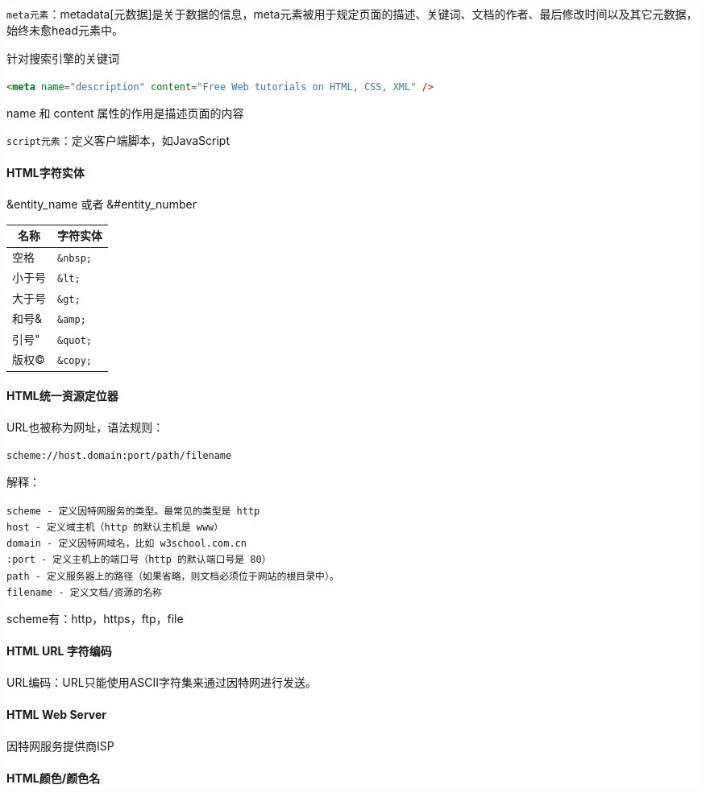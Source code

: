 `meta元素`：metadata[元数据]是关于数据的信息，meta元素被用于规定页面的描述、关键词、文档的作者、最后修改时间以及其它元数据，始终未愈head元素中。

针对搜索引擎的关键词

```html
<meta name="description" content="Free Web tutorials on HTML, CSS, XML" />
```

name 和 content 属性的作用是描述页面的内容

`script元素`：定义客户端脚本，如JavaScript

#### HTML字符实体

&entity_name 或者 &#entity_number

| 名称   | 字符实体 |
| ------ | -------- |
| 空格   | `&nbsp;` |
| 小于号 | `&lt;`   |
| 大于号 | `&gt;`   |
| 和号&  | `&amp;`  |
| 引号"  | `&quot;` |
| 版权©️  | `&copy;` |

#### HTML统一资源定位器

URL也被称为网址，语法规则：

`scheme://host.domain:port/path/filename`

解释：

```markdown
scheme - 定义因特网服务的类型。最常见的类型是 http
host - 定义域主机（http 的默认主机是 www）
domain - 定义因特网域名，比如 w3school.com.cn
:port - 定义主机上的端口号（http 的默认端口号是 80）
path - 定义服务器上的路径（如果省略，则文档必须位于网站的根目录中）。
filename - 定义文档/资源的名称
```

scheme有：http，https，ftp，file

#### HTML URL 字符编码

URL编码：URL只能使用ASCII字符集来通过因特网进行发送。

#### HTML Web Server

因特网服务提供商ISP

#### HTML颜色/颜色名
